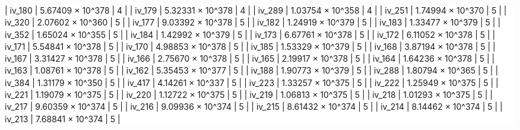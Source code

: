 | iv_180 | 5.67409 × 10^378 | 4 |
| iv_179 | 5.32331 × 10^378 | 4 |
| iv_289 | 1.03754 × 10^358 | 4 |
| iv_251 | 1.74994 × 10^370 | 5 |
| iv_320 | 2.07602 × 10^360 | 5 |
| iv_177 | 9.03392 × 10^378 | 5 |
| iv_182 | 1.24919 × 10^379 | 5 |
| iv_183 | 1.33477 × 10^379 | 5 |
| iv_352 | 1.65024 × 10^355 | 5 |
| iv_184 | 1.42992 × 10^379 | 5 |
| iv_173 | 6.67761 × 10^378 | 5 |
| iv_172 | 6.11052 × 10^378 | 5 |
| iv_171 | 5.54841 × 10^378 | 5 |
| iv_170 | 4.98853 × 10^378 | 5 |
| iv_185 | 1.53329 × 10^379 | 5 |
| iv_168 | 3.87194 × 10^378 | 5 |
| iv_167 | 3.31427 × 10^378 | 5 |
| iv_166 | 2.75670 × 10^378 | 5 |
| iv_165 | 2.19917 × 10^378 | 5 |
| iv_164 | 1.64236 × 10^378 | 5 |
| iv_163 | 1.08761 × 10^378 | 5 |
| iv_162 | 5.35453 × 10^377 | 5 |
| iv_188 | 1.90773 × 10^379 | 5 |
| iv_288 | 1.80794 × 10^365 | 5 |
| iv_384 | 1.31179 × 10^350 | 5 |
| iv_417 | 4.14261 × 10^337 | 5 |
| iv_223 | 1.33257 × 10^375 | 5 |
| iv_222 | 1.25949 × 10^375 | 5 |
| iv_221 | 1.19079 × 10^375 | 5 |
| iv_220 | 1.12722 × 10^375 | 5 |
| iv_219 | 1.06813 × 10^375 | 5 |
| iv_218 | 1.01293 × 10^375 | 5 |
| iv_217 | 9.60359 × 10^374 | 5 |
| iv_216 | 9.09936 × 10^374 | 5 |
| iv_215 | 8.61432 × 10^374 | 5 |
| iv_214 | 8.14462 × 10^374 | 5 |
| iv_213 | 7.68841 × 10^374 | 5 |